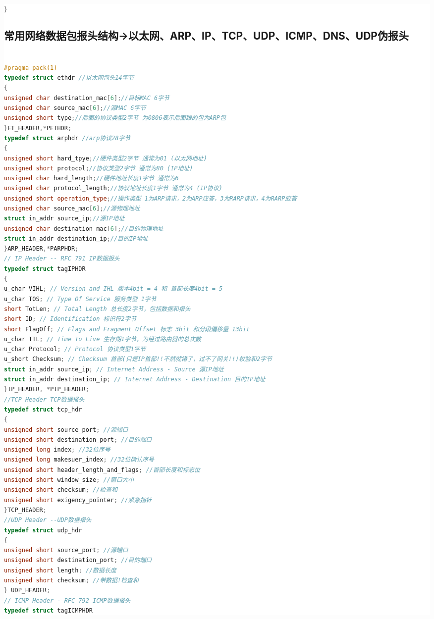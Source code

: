 ```C++
} 

```

## 常用网络数据包报头结构->以太网、ARP、IP、TCP、UDP、ICMP、DNS、UDP伪报头

```C++
 
#pragma pack(1) 
typedef struct ethdr //以太网包头14字节 
{ 
unsigned char destination_mac[6];//目标MAC 6字节 
unsigned char source_mac[6];//源MAC 6字节 
unsigned short type;//后面的协议类型2字节 为0806表示后面跟的包为ARP包 
}ET_HEADER,*PETHDR; 
typedef struct arphdr //arp协议28字节 
{ 
unsigned short hard_tpye;//硬件类型2字节 通常为01 (以太网地址) 
unsigned short protocol;//协议类型2字节 通常为80 (IP地址) 
unsigned char hard_length;//硬件地址长度1字节 通常为6 
unsigned char protocol_length;//协议地址长度1字节 通常为4 (IP协议) 
unsigned short operation_type;//操作类型 1为ARP请求，2为ARP应答，3为RARP请求，4为RARP应答 
unsigned char source_mac[6];//源物理地址 
struct in_addr source_ip;//源IP地址 
unsigned char destination_mac[6];//目的物理地址 
struct in_addr destination_ip;//目的IP地址 
}ARP_HEADER,*PARPHDR; 
// IP Header -- RFC 791 IP数据报头 
typedef struct tagIPHDR 
{ 
u_char VIHL; // Version and IHL 版本4bit = 4 和 首部长度4bit = 5 
u_char TOS; // Type Of Service 服务类型 1字节 
short TotLen; // Total Length 总长度2字节，包括数据和报头 
short ID; // Identification 标识符2字节 
short FlagOff; // Flags and Fragment Offset 标志 3bit 和分段偏移量 13bit 
u_char TTL; // Time To Live 生存期1字节，为经过路由器的总次数 
u_char Protocol; // Protocol 协议类型1字节 
u_short Checksum; // Checksum 首部(只是IP首部!!不然就错了，过不了网关!!)校验和2字节 
struct in_addr source_ip; // Internet Address - Source 源IP地址 
struct in_addr destination_ip; // Internet Address - Destination 目的IP地址 
}IP_HEADER, *PIP_HEADER; 
//TCP Header TCP数据报头 
typedef struct tcp_hdr 
{ 
unsigned short source_port; //源端口 
unsigned short destination_port; //目的端口 
unsigned long index; //32位序号 
unsigned long makesuer_index; //32位确认序号 
unsigned short header_length_and_flags; //首部长度和标志位 
unsigned short window_size; //窗口大小 
unsigned short checksum; //检查和 
unsigned short exigency_pointer; //紧急指针 
}TCP_HEADER; 
//UDP Header --UDP数据报头 
typedef struct udp_hdr 
{ 
unsigned short source_port; //源端口 
unsigned short destination_port; //目的端口 
unsigned short length; //数据长度 
unsigned short checksum; //带数据!检查和 
} UDP_HEADER; 
// ICMP Header - RFC 792 ICMP数据报头 
typedef struct tagICMPHDR 
```